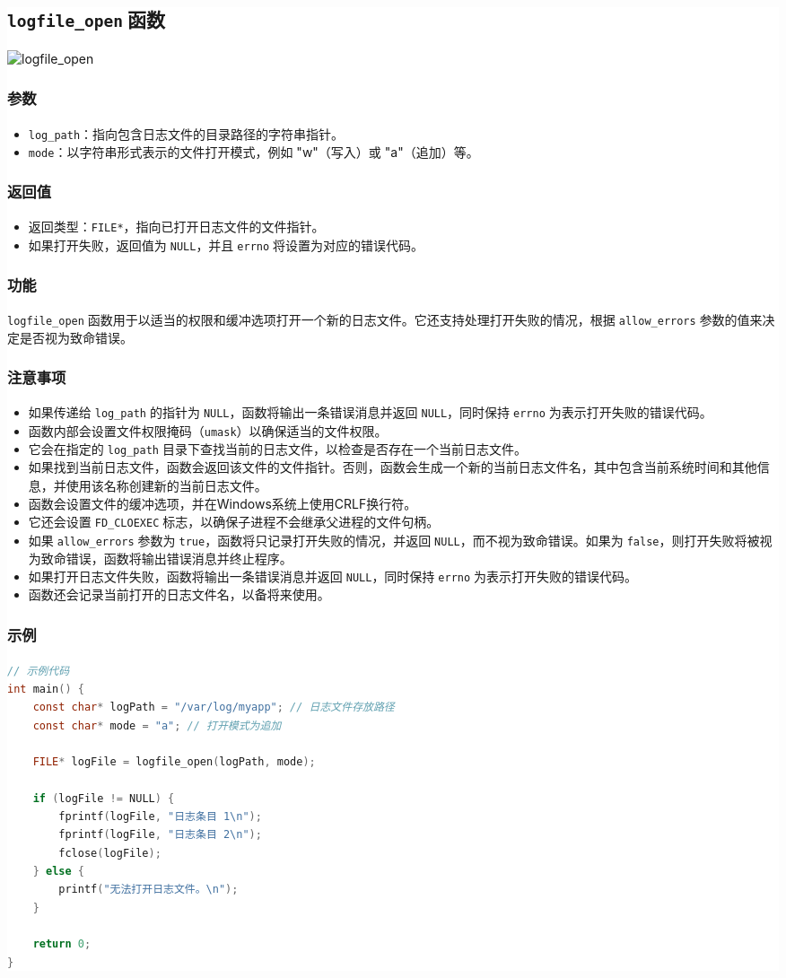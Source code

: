 

## `logfile_open` 函数

![logfile_open](D:\xmind\logfile_open.png)

### 参数
- `log_path`：指向包含日志文件的目录路径的字符串指针。
- `mode`：以字符串形式表示的文件打开模式，例如 "w"（写入）或 "a"（追加）等。

### 返回值
- 返回类型：`FILE*`，指向已打开日志文件的文件指针。
- 如果打开失败，返回值为 `NULL`，并且 `errno` 将设置为对应的错误代码。

### 功能
`logfile_open` 函数用于以适当的权限和缓冲选项打开一个新的日志文件。它还支持处理打开失败的情况，根据 `allow_errors` 参数的值来决定是否视为致命错误。

### 注意事项
- 如果传递给 `log_path` 的指针为 `NULL`，函数将输出一条错误消息并返回 `NULL`，同时保持 `errno` 为表示打开失败的错误代码。
- 函数内部会设置文件权限掩码（`umask`）以确保适当的文件权限。
- 它会在指定的 `log_path` 目录下查找当前的日志文件，以检查是否存在一个当前日志文件。
- 如果找到当前日志文件，函数会返回该文件的文件指针。否则，函数会生成一个新的当前日志文件名，其中包含当前系统时间和其他信息，并使用该名称创建新的当前日志文件。
- 函数会设置文件的缓冲选项，并在Windows系统上使用CRLF换行符。
- 它还会设置 `FD_CLOEXEC` 标志，以确保子进程不会继承父进程的文件句柄。
- 如果 `allow_errors` 参数为 `true`，函数将只记录打开失败的情况，并返回 `NULL`，而不视为致命错误。如果为 `false`，则打开失败将被视为致命错误，函数将输出错误消息并终止程序。
- 如果打开日志文件失败，函数将输出一条错误消息并返回 `NULL`，同时保持 `errno` 为表示打开失败的错误代码。
- 函数还会记录当前打开的日志文件名，以备将来使用。

### 示例
```c
// 示例代码
int main() {
    const char* logPath = "/var/log/myapp"; // 日志文件存放路径
    const char* mode = "a"; // 打开模式为追加

    FILE* logFile = logfile_open(logPath, mode);

    if (logFile != NULL) {
        fprintf(logFile, "日志条目 1\n");
        fprintf(logFile, "日志条目 2\n");
        fclose(logFile);
    } else {
        printf("无法打开日志文件。\n");
    }

    return 0;
}
```

